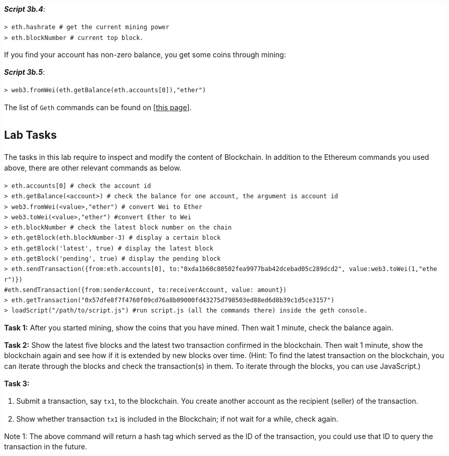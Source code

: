 **_Script 3b.4_**: 

```
> eth.hashrate # get the current mining power
> eth.blockNumber # current top block.
```

If you find your account has non-zero balance, you get some coins through mining:

**_Script 3b.5_**: 

```
> web3.fromWei(eth.getBalance(eth.accounts[0]),"ether")
```

The list of `Geth` commands can be found on [[this page](https://github.com/ethereum/go-ethereum/wiki/Management-APIs)].


Lab Tasks
---

The tasks in this lab require to inspect and modify the content of Blockchain. In addition to the Ethereum commands you used  above, there are other relevant commands as below.

```
> eth.accounts[0] # check the account id
> eth.getBalance(<account>) # check the balance for one account, the argument is account id
> web3.fromWei(<value>,"ether") # convert Wei to Ether
> web3.toWei(<value>,"ether") #convert Ether to Wei
> eth.blockNumber # check the latest block number on the chain
> eth.getBlock(eth.blockNumber-3) # display a certain block 
> eth.getBlock('latest', true) # display the latest block
> eth.getBlock('pending', true) # display the pending block
> eth.sendTransaction({from:eth.accounts[0], to:"0xda1b60c80502fea9977bab42dcebad05c289dcd2", value:web3.toWei(1,"ether")})
#eth.sendTransaction({from:senderAccount, to:receiverAccount, value: amount})
> eth.getTransaction("0x57dfe8f7f4760f09cd76a8b09000fd43275d798503ed88ed6d8b39c1d5ce3157")
> loadScript("/path/to/script.js") #run script.js (all the commands there) inside the geth console.
```

**Task 1:** After you started mining, show the coins that you have mined. Then wait 1 minute, check the balance again.

**Task 2:** Show the latest five blocks and the latest two transaction confirmed in the blockchain. Then wait 1 minute, show the blockchain again and see how if it is extended by new blocks over time. (Hint: To find the latest transaction on the blockchain, you can iterate through the blocks and check the transaction(s) in them. To iterate through the blocks, you can use JavaScript.)

**Task 3:** 

1. Submit a transaction, say `tx1`, to the blockchain. You create another account as the recipient (seller) of the transaction. 

2. Show whether transaction `tx1` is included in the Blockchain; if not wait for a while, check again.

Note 1: The above command will return a hash tag which served as the ID of the transaction, you could use that ID to query the transaction in the future.

